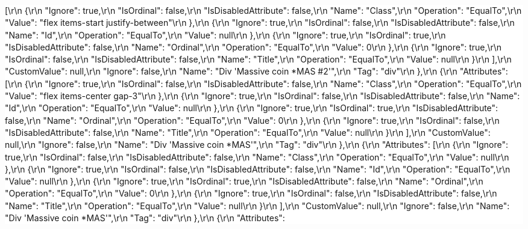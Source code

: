 [\r\n                    {\r\n                      \"Ignore\": true,\r\n                      \"IsOrdinal\": false,\r\n                      \"IsDisabledAttribute\": false,\r\n                      \"Name\": \"Class\",\r\n                      \"Operation\": \"EqualTo\",\r\n                      \"Value\": \"flex items-start justify-between\"\r\n                    },\r\n                    {\r\n                      \"Ignore\": true,\r\n                      \"IsOrdinal\": false,\r\n                      \"IsDisabledAttribute\": false,\r\n                      \"Name\": \"Id\",\r\n                      \"Operation\": \"EqualTo\",\r\n                      \"Value\": null\r\n                    },\r\n                    {\r\n                      \"Ignore\": true,\r\n                      \"IsOrdinal\": true,\r\n                      \"IsDisabledAttribute\": false,\r\n                      \"Name\": \"Ordinal\",\r\n                      \"Operation\": \"EqualTo\",\r\n                      \"Value\": 0\r\n                    },\r\n                    {\r\n                      \"Ignore\": true,\r\n                      \"IsOrdinal\": false,\r\n                      \"IsDisabledAttribute\": false,\r\n                      \"Name\": \"Title\",\r\n                      \"Operation\": \"EqualTo\",\r\n                      \"Value\": null\r\n                    }\r\n                  ],\r\n                  \"CustomValue\": null,\r\n                  \"Ignore\": false,\r\n                  \"Name\": \"Div 'Massive coin *MAS #2'\",\r\n                  \"Tag\": \"div\"\r\n                },\r\n                {\r\n                  \"Attributes\": [\r\n                    {\r\n                      \"Ignore\": true,\r\n                      \"IsOrdinal\": false,\r\n                      \"IsDisabledAttribute\": false,\r\n                      \"Name\": \"Class\",\r\n                      \"Operation\": \"EqualTo\",\r\n                      \"Value\": \"flex items-center gap-3\"\r\n                    },\r\n                    {\r\n                      \"Ignore\": true,\r\n                      \"IsOrdinal\": false,\r\n                      \"IsDisabledAttribute\": false,\r\n                      \"Name\": \"Id\",\r\n                      \"Operation\": \"EqualTo\",\r\n                      \"Value\": null\r\n                    },\r\n                    {\r\n                      \"Ignore\": true,\r\n                      \"IsOrdinal\": true,\r\n                      \"IsDisabledAttribute\": false,\r\n                      \"Name\": \"Ordinal\",\r\n                      \"Operation\": \"EqualTo\",\r\n                      \"Value\": 0\r\n                    },\r\n                    {\r\n                      \"Ignore\": true,\r\n                      \"IsOrdinal\": false,\r\n                      \"IsDisabledAttribute\": false,\r\n                      \"Name\": \"Title\",\r\n                      \"Operation\": \"EqualTo\",\r\n                      \"Value\": null\r\n                    }\r\n                  ],\r\n                  \"CustomValue\": null,\r\n                  \"Ignore\": false,\r\n                  \"Name\": \"Div 'Massive coin *MAS'\",\r\n                  \"Tag\": \"div\"\r\n                },\r\n                {\r\n                  \"Attributes\": [\r\n                    {\r\n                      \"Ignore\": true,\r\n                      \"IsOrdinal\": false,\r\n                      \"IsDisabledAttribute\": false,\r\n                      \"Name\": \"Class\",\r\n                      \"Operation\": \"EqualTo\",\r\n                      \"Value\": null\r\n                    },\r\n                    {\r\n                      \"Ignore\": true,\r\n                      \"IsOrdinal\": false,\r\n                      \"IsDisabledAttribute\": false,\r\n                      \"Name\": \"Id\",\r\n                      \"Operation\": \"EqualTo\",\r\n                      \"Value\": null\r\n                    },\r\n                    {\r\n                      \"Ignore\": true,\r\n                      \"IsOrdinal\": true,\r\n                      \"IsDisabledAttribute\": false,\r\n                      \"Name\": \"Ordinal\",\r\n                      \"Operation\": \"EqualTo\",\r\n                      \"Value\": 0\r\n                    },\r\n                    {\r\n                      \"Ignore\": true,\r\n                      \"IsOrdinal\": false,\r\n                      \"IsDisabledAttribute\": false,\r\n                      \"Name\": \"Title\",\r\n                      \"Operation\": \"EqualTo\",\r\n                      \"Value\": null\r\n                    }\r\n                  ],\r\n                  \"CustomValue\": null,\r\n                  \"Ignore\": false,\r\n                  \"Name\": \"Div 'Massive coin *MAS'\",\r\n                  \"Tag\": \"div\"\r\n                },\r\n                {\r\n                  \"Attributes\":